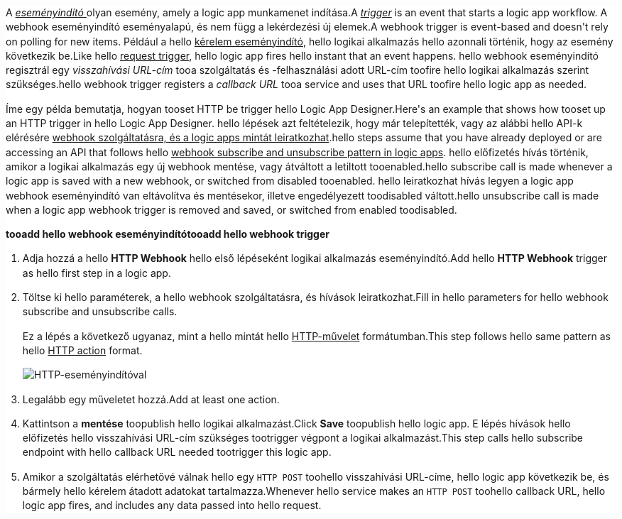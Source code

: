 <span data-ttu-id="00dd5-109">A [ *eseményindító* ](connectors-overview.md) olyan esemény, amely a logic app munkamenet indítása.</span><span class="sxs-lookup"><span data-stu-id="00dd5-109">A [*trigger*](connectors-overview.md) is an event that starts a logic app workflow.</span></span> <span data-ttu-id="00dd5-110">A webhook eseményindító eseményalapú, és nem függ a lekérdezési új elemek.</span><span class="sxs-lookup"><span data-stu-id="00dd5-110">A webhook trigger is event-based and doesn't rely on polling for new items.</span></span> <span data-ttu-id="00dd5-111">Például a hello [kérelem eseményindító](connectors-native-reqres.md), hello logikai alkalmazás hello azonnali történik, hogy az esemény következik be.</span><span class="sxs-lookup"><span data-stu-id="00dd5-111">Like hello [request trigger](connectors-native-reqres.md), hello logic app fires hello instant that an event happens.</span></span> <span data-ttu-id="00dd5-112">hello webhook eseményindító regisztrál egy *visszahívási URL-cím* tooa szolgáltatás és -felhasználási adott URL-cím toofire hello logikai alkalmazás szerint szükséges.</span><span class="sxs-lookup"><span data-stu-id="00dd5-112">hello webhook trigger registers a *callback URL* tooa service and uses that URL toofire hello logic app as needed.</span></span>

<span data-ttu-id="00dd5-113">Íme egy példa bemutatja, hogyan tooset HTTP be trigger hello Logic App Designer.</span><span class="sxs-lookup"><span data-stu-id="00dd5-113">Here's an example that shows how tooset up an HTTP trigger in hello Logic App Designer.</span></span> <span data-ttu-id="00dd5-114">hello lépések azt feltételezik, hogy már telepítették, vagy az alábbi hello API-k elérésére [webhook szolgáltatásra, és a logic apps mintát leiratkozhat](../logic-apps/logic-apps-create-api-app.md#webhook-triggers).</span><span class="sxs-lookup"><span data-stu-id="00dd5-114">hello steps assume that you have already deployed or are accessing an API that follows hello [webhook subscribe and unsubscribe pattern in logic apps](../logic-apps/logic-apps-create-api-app.md#webhook-triggers).</span></span> <span data-ttu-id="00dd5-115">hello előfizetés hívás történik, amikor a logikai alkalmazás egy új webhook mentése, vagy átváltott a letiltott tooenabled.</span><span class="sxs-lookup"><span data-stu-id="00dd5-115">hello subscribe call is made whenever a logic app is saved with a new webhook, or switched from disabled tooenabled.</span></span> <span data-ttu-id="00dd5-116">hello leiratkozhat hívás legyen a logic app webhook eseményindító van eltávolítva és mentésekor, illetve engedélyezett toodisabled váltott.</span><span class="sxs-lookup"><span data-stu-id="00dd5-116">hello unsubscribe call is made when a logic app webhook trigger is removed and saved, or switched from enabled toodisabled.</span></span>

<span data-ttu-id="00dd5-117">**tooadd hello webhook eseményindító**</span><span class="sxs-lookup"><span data-stu-id="00dd5-117">**tooadd hello webhook trigger**</span></span>

1. <span data-ttu-id="00dd5-118">Adja hozzá a hello **HTTP Webhook** hello első lépéseként logikai alkalmazás eseményindító.</span><span class="sxs-lookup"><span data-stu-id="00dd5-118">Add hello **HTTP Webhook** trigger as hello first step in a logic app.</span></span>
2. <span data-ttu-id="00dd5-119">Töltse ki hello paraméterek, a hello webhook szolgáltatásra, és hívások leiratkozhat.</span><span class="sxs-lookup"><span data-stu-id="00dd5-119">Fill in hello parameters for hello webhook subscribe and unsubscribe calls.</span></span>

   <span data-ttu-id="00dd5-120">Ez a lépés a következő ugyanaz, mint a hello mintát hello [HTTP-művelet](connectors-native-http.md) formátumban.</span><span class="sxs-lookup"><span data-stu-id="00dd5-120">This step follows hello same pattern as hello [HTTP action](connectors-native-http.md) format.</span></span>

     ![HTTP-eseményindítóval](./media/connectors-native-webhook/using-trigger.png)

3. <span data-ttu-id="00dd5-122">Legalább egy műveletet hozzá.</span><span class="sxs-lookup"><span data-stu-id="00dd5-122">Add at least one action.</span></span>
4. <span data-ttu-id="00dd5-123">Kattintson a **mentése** toopublish hello logikai alkalmazást.</span><span class="sxs-lookup"><span data-stu-id="00dd5-123">Click **Save** toopublish hello logic app.</span></span> <span data-ttu-id="00dd5-124">E lépés hívások hello előfizetés hello visszahívási URL-cím szükséges tootrigger végpont a logikai alkalmazást.</span><span class="sxs-lookup"><span data-stu-id="00dd5-124">This step calls hello subscribe endpoint with hello callback URL needed tootrigger this logic app.</span></span>
5. <span data-ttu-id="00dd5-125">Amikor a szolgáltatás elérhetővé válnak hello egy `HTTP POST` toohello visszahívási URL-címe, hello logic app következik be, és bármely hello kérelem átadott adatokat tartalmazza.</span><span class="sxs-lookup"><span data-stu-id="00dd5-125">Whenever hello service makes an `HTTP POST` toohello callback URL, hello logic app fires, and includes any data passed into hello request.</span></span>
